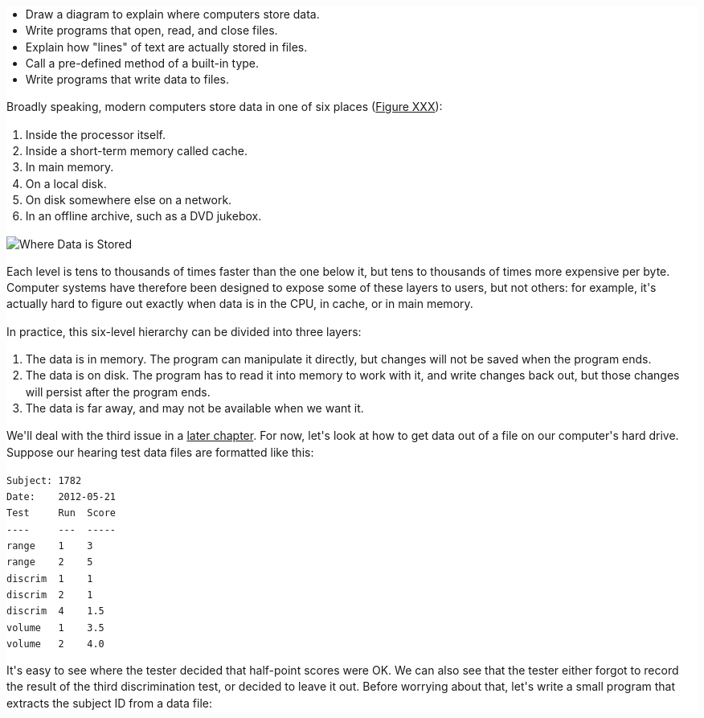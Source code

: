 -   Draw a diagram to explain where computers store data.
-   Write programs that open, read, and close files.
-   Explain how "lines" of text are actually stored in files.
-   Call a pre-defined method of a built-in type.
-   Write programs that write data to files.

Broadly speaking, modern computers store data in one of six places
([Figure XXX](#f:memory_architecture)):

1.  Inside the processor itself.
2.  Inside a short-term memory called cache.
3.  In main memory.
4.  On a local disk.
5.  On disk somewhere else on a network.
6.  In an offline archive, such as a DVD jukebox.

![Where Data is Stored](img/python/memory_architecture.png)

Each level is tens to thousands of times faster than the one below it,
but tens to thousands of times more expensive per byte. Computer systems
have therefore been designed to expose some of these layers to users,
but not others: for example, it's actually hard to figure out exactly
when data is in the CPU, in cache, or in main memory.

In practice, this six-level hierarchy can be divided into three layers:

1.  The data is in memory. The program can manipulate it directly, but
    changes will not be saved when the program ends.
2.  The data is on disk. The program has to read it into memory to work
    with it, and write changes back out, but those changes will persist
    after the program ends.
3.  The data is far away, and may not be available when we want it.

We'll deal with the third issue in a [later chapter](web.html). For now,
let's look at how to get data out of a file on our computer's hard
drive. Suppose our hearing test data files are formatted like this:

~~~~ {src="src/python/cochlear01.txt"}
Subject: 1782
Date:    2012-05-21
Test     Run  Score
----     ---  -----
range    1    3
range    2    5
discrim  1    1
discrim  2    1
discrim  4    1.5
volume   1    3.5
volume   2    4.0
~~~~

It's easy to see where the tester decided that half-point scores were
OK. We can also see that the tester either forgot to record the result
of the third discrimination test, or decided to leave it out. Before
worrying about that, let's write a small program that extracts the
subject ID from a data file:

